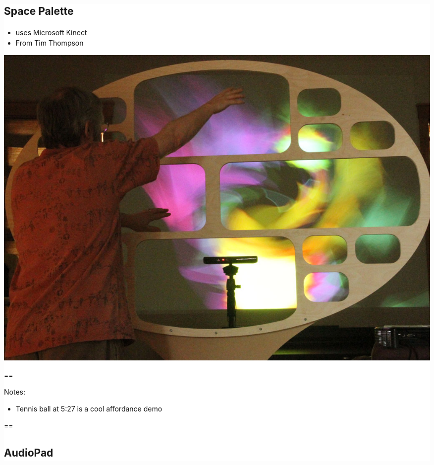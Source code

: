 ## Space Palette

* uses Microsoft Kinect
* From Tim Thompson

![Space Palette](img/space_palette.jpg)

==

<iframe width="854" height="480" src="https://www.youtube.com/embed/szJP2ZLXrr8?start=216" frameborder="0" allowfullscreen></iframe>

Notes:

* Tennis ball at 5:27 is a cool affordance demo

==

## AudioPad

<iframe width="854" height="480" src="https://www.youtube.com/embed/59zS7m23IsM" frameborder="0" allowfullscreen></iframe>
